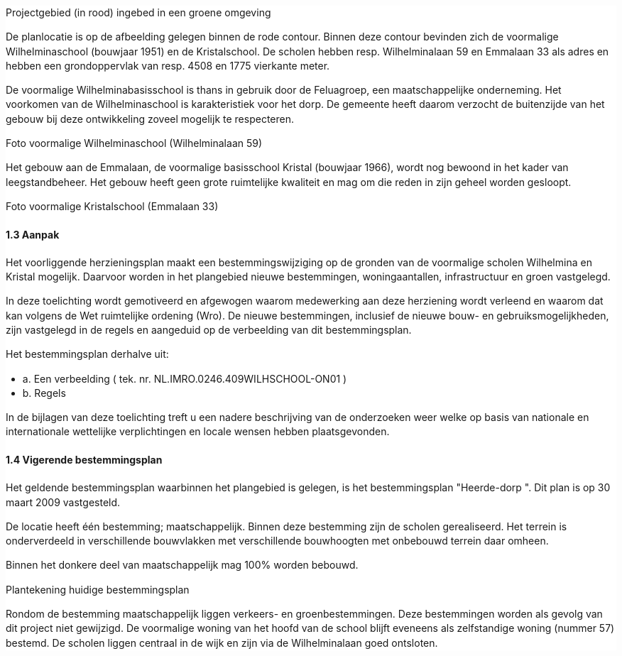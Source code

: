 Projectgebied (in rood) ingebed in een groene omgeving

De planlocatie is op de afbeelding gelegen binnen de rode contour. Binnen deze contour bevinden zich de voormalige Wilhelminaschool (bouwjaar 1951) en de Kristalschool. De scholen hebben resp. Wilhelminalaan 59 en Emmalaan 33 als adres en hebben een grondoppervlak van resp. 4508 en 1775 vierkante meter.

De voormalige Wilhelminabasisschool is thans in gebruik door de Feluagroep, een maatschappelijke onderneming. Het voorkomen van de Wilhelminaschool is karakteristiek voor het dorp. De gemeente heeft daarom verzocht de buitenzijde van het gebouw bij deze ontwikkeling zoveel mogelijk te respecteren.

Foto voormalige Wilhelminaschool (Wilhelminalaan 59)

Het gebouw aan de Emmalaan, de voormalige basisschool Kristal (bouwjaar 1966), wordt nog bewoond in het kader van leegstandbeheer. Het gebouw heeft geen grote ruimtelijke kwaliteit en mag om die reden in zijn geheel worden gesloopt.

Foto voormalige Kristalschool (Emmalaan 33)

#### <span id="page-8-0"></span>1.3 Aanpak

Het voorliggende herzieningsplan maakt een bestemmingswijziging op de gronden van de voormalige scholen Wilhelmina en Kristal mogelijk. Daarvoor worden in het plangebied nieuwe bestemmingen, woningaantallen, infrastructuur en groen vastgelegd.

In deze toelichting wordt gemotiveerd en afgewogen waarom medewerking aan deze herziening wordt verleend en waarom dat kan volgens de Wet ruimtelijke ordening (Wro). De nieuwe bestemmingen, inclusief de nieuwe bouw- en gebruiksmogelijkheden, zijn vastgelegd in de regels en aangeduid op de verbeelding van dit bestemmingsplan.

Het bestemmingsplan derhalve uit:

- a. Een verbeelding ( tek. nr. NL.IMRO.0246.409WILHSCHOOL-ON01 )
- b. Regels

In de bijlagen van deze toelichting treft u een nadere beschrijving van de onderzoeken weer welke op basis van nationale en internationale wettelijke verplichtingen en locale wensen hebben plaatsgevonden.

#### <span id="page-9-0"></span>1.4 Vigerende bestemmingsplan

Het geldende bestemmingsplan waarbinnen het plangebied is gelegen, is het bestemmingsplan "Heerde-dorp ". Dit plan is op 30 maart 2009 vastgesteld.

De locatie heeft één bestemming; maatschappelijk. Binnen deze bestemming zijn de scholen gerealiseerd. Het terrein is onderverdeeld in verschillende bouwvlakken met verschillende bouwhoogten met onbebouwd terrein daar omheen.

Binnen het donkere deel van maatschappelijk mag 100% worden bebouwd.

Plantekening huidige bestemmingsplan

Rondom de bestemming maatschappelijk liggen verkeers- en groenbestemmingen. Deze bestemmingen worden als gevolg van dit project niet gewijzigd. De voormalige woning van het hoofd van de school blijft eveneens als zelfstandige woning (nummer 57) bestemd. De scholen liggen centraal in de wijk en zijn via de Wilhelminalaan goed ontsloten.
